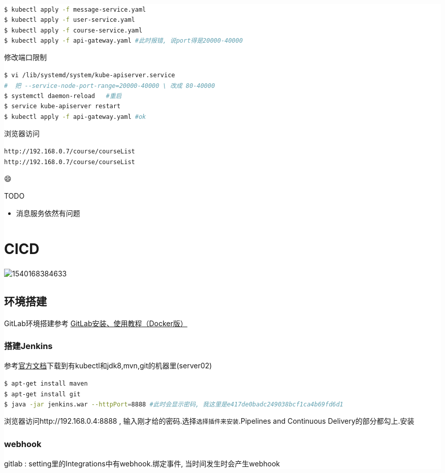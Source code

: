 ```bash
$ kubectl apply -f message-service.yaml
$ kubectl apply -f user-service.yaml
$ kubectl apply -f course-service.yaml
$ kubectl apply -f api-gateway.yaml	#此时报错, 说port得是20000-40000
```

修改端口限制

```bash
$ vi /lib/systemd/system/kube-apiserver.service
#  把 --service-node-port-range=20000-40000 \ 改成 80-40000
$ systemctl daemon-reload	#重启
$ service kube-apiserver restart
$ kubectl apply -f api-gateway.yaml	#ok
```

浏览器访问

```
http://192.168.0.7/course/courseList
http://192.168.0.7/course/courseList
```

:smile:

TODO

- 消息服务依然有问题

# CICD

![1540168384633](assets/1540168384633.png)



## 环境搭建

GitLab环境搭建参考 [GitLab安装、使用教程（Docker版）](https://github.com/liuyi01/imooc-docs/blob/master/gitlab-install.md)

### 搭建Jenkins

参考[官方文档](https://jenkins.io/doc/pipeline/tour/getting-started/)下载到有kubectl和jdk8,mvn,git的机器里(server02)

```bash
$ apt-get install maven
$ apt-get install git
$ java -jar jenkins.war --httpPort=8888	#此时会显示密码, 我这里是e417de0badc249038bcf1ca4b69fd6d1
```

浏览器访问http://192.168.0.4:8888 , 输入刚才给的密码.选择`选择插件来安装`.Pipelines and Continuous Delivery的部分都勾上.安装

### webhook

gitlab : setting里的Integrations中有webhook.绑定事件, 当时间发生时会产生webhook
